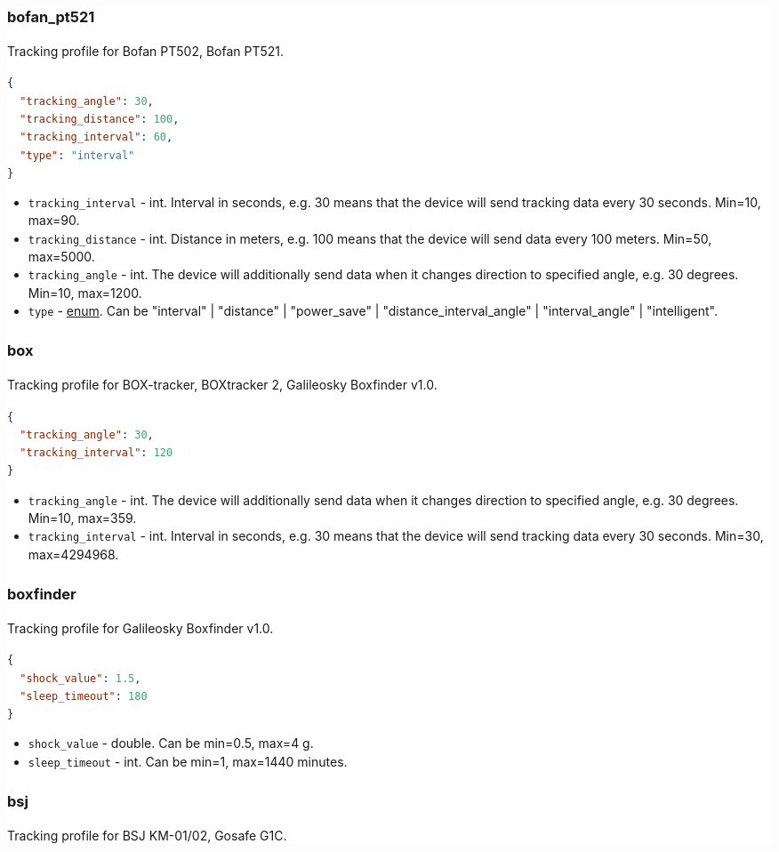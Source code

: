 ### bofan\_pt521

Tracking profile for Bofan PT502, Bofan PT521.

```json
{
  "tracking_angle": 30,
  "tracking_distance": 100,
  "tracking_interval": 60,
  "type": "interval"
}
```

* `tracking_interval` - int. Interval in seconds, e.g. 30 means that the device will send tracking data every 30 seconds. Min=10, max=90.
* `tracking_distance` - int. Distance in meters, e.g. 100 means that the device will send data every 100 meters. Min=50, max=5000.
* `tracking_angle` - int. The device will additionally send data when it changes direction to specified angle, e.g. 30 degrees. Min=10, max=1200.
* `type` - [enum](../../../../#data-types). Can be "interval" | "distance" | "power\_save" | "distance\_interval\_angle" | "interval\_angle" | "intelligent".

### box

Tracking profile for BOX-tracker, BOXtracker 2, Galileosky Boxfinder v1.0.

```json
{
  "tracking_angle": 30,
  "tracking_interval": 120
}
```

* `tracking_angle` - int. The device will additionally send data when it changes direction to specified angle, e.g. 30 degrees. Min=10, max=359.
* `tracking_interval` - int. Interval in seconds, e.g. 30 means that the device will send tracking data every 30 seconds. Min=30, max=4294968.

### boxfinder

Tracking profile for Galileosky Boxfinder v1.0.

```json
{
  "shock_value": 1.5,
  "sleep_timeout": 180
}
```

* `shock_value` - double. Can be min=0.5, max=4 g.
* `sleep_timeout` - int. Can be min=1, max=1440 minutes.

### bsj

Tracking profile for BSJ KM-01/02, Gosafe G1C.
